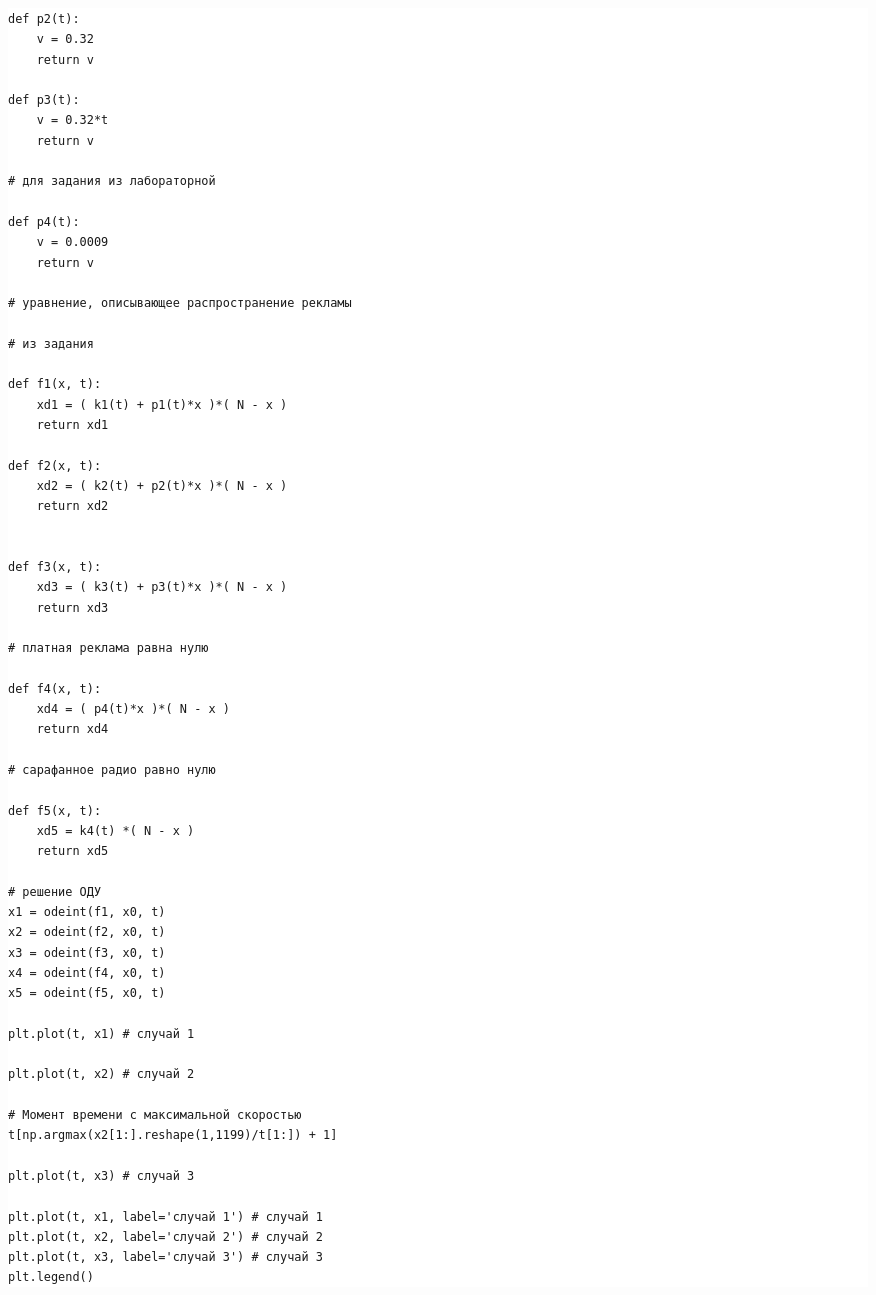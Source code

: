 ```
def p2(t):
    v = 0.32
    return v

def p3(t):
    v = 0.32*t
    return v

# для задания из лабораторной

def p4(t):
    v = 0.0009
    return v

# уравнение, описывающее распространение рекламы

# из задания

def f1(x, t):
    xd1 = ( k1(t) + p1(t)*x )*( N - x )
    return xd1

def f2(x, t):
    xd2 = ( k2(t) + p2(t)*x )*( N - x )
    return xd2


def f3(x, t):
    xd3 = ( k3(t) + p3(t)*x )*( N - x )
    return xd3

# платная реклама равна нулю

def f4(x, t):
    xd4 = ( p4(t)*x )*( N - x )
    return xd4

# сарафанное радио равно нулю

def f5(x, t):
    xd5 = k4(t) *( N - x )
    return xd5

# решение ОДУ
x1 = odeint(f1, x0, t)
x2 = odeint(f2, x0, t)
x3 = odeint(f3, x0, t)
x4 = odeint(f4, x0, t)
x5 = odeint(f5, x0, t)

plt.plot(t, x1) # случай 1

plt.plot(t, x2) # случай 2

# Момент времени с максимальной скоростью
t[np.argmax(x2[1:].reshape(1,1199)/t[1:]) + 1]

plt.plot(t, x3) # случай 3

plt.plot(t, x1, label='случай 1') # случай 1
plt.plot(t, x2, label='случай 2') # случай 2
plt.plot(t, x3, label='случай 3') # случай 3
plt.legend()
```